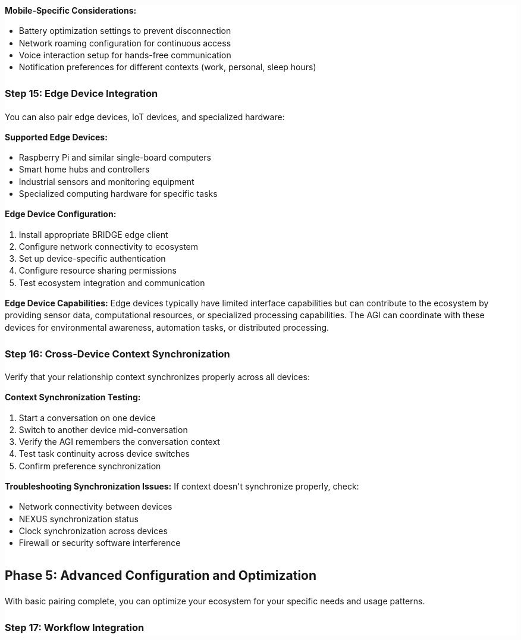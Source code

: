 **Mobile-Specific Considerations:**
- Battery optimization settings to prevent disconnection
- Network roaming configuration for continuous access
- Voice interaction setup for hands-free communication
- Notification preferences for different contexts (work, personal, sleep hours)

### Step 15: Edge Device Integration

You can also pair edge devices, IoT devices, and specialized hardware:

**Supported Edge Devices:**
- Raspberry Pi and similar single-board computers
- Smart home hubs and controllers
- Industrial sensors and monitoring equipment
- Specialized computing hardware for specific tasks

**Edge Device Configuration:**
1. Install appropriate BRIDGE edge client
2. Configure network connectivity to ecosystem
3. Set up device-specific authentication
4. Configure resource sharing permissions
5. Test ecosystem integration and communication

**Edge Device Capabilities:**
Edge devices typically have limited interface capabilities but can contribute to the ecosystem by providing sensor data, computational resources, or specialized processing capabilities. The AGI can coordinate with these devices for environmental awareness, automation tasks, or distributed processing.

### Step 16: Cross-Device Context Synchronization

Verify that your relationship context synchronizes properly across all devices:

**Context Synchronization Testing:**
1. Start a conversation on one device
2. Switch to another device mid-conversation
3. Verify the AGI remembers the conversation context
4. Test task continuity across device switches
5. Confirm preference synchronization

**Troubleshooting Synchronization Issues:**
If context doesn't synchronize properly, check:
- Network connectivity between devices
- NEXUS synchronization status
- Clock synchronization across devices
- Firewall or security software interference

## Phase 5: Advanced Configuration and Optimization

With basic pairing complete, you can optimize your ecosystem for your specific needs and usage patterns.

### Step 17: Workflow Integration
